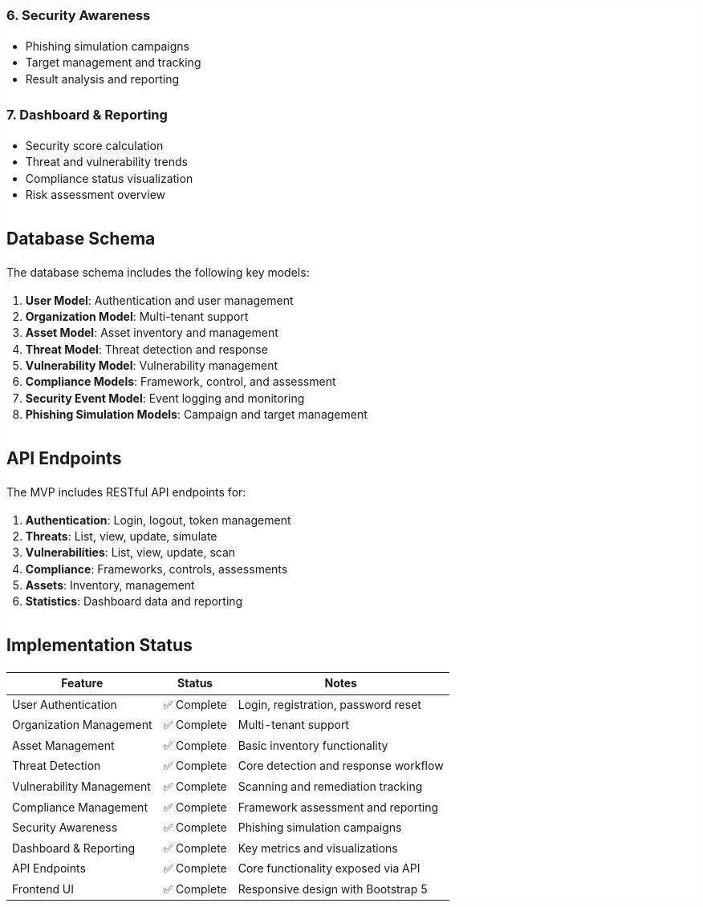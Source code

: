 ### 6. Security Awareness
- Phishing simulation campaigns
- Target management and tracking
- Result analysis and reporting

### 7. Dashboard & Reporting
- Security score calculation
- Threat and vulnerability trends
- Compliance status visualization
- Risk assessment overview

## Database Schema

The database schema includes the following key models:

1. **User Model**: Authentication and user management
2. **Organization Model**: Multi-tenant support
3. **Asset Model**: Asset inventory and management
4. **Threat Model**: Threat detection and response
5. **Vulnerability Model**: Vulnerability management
6. **Compliance Models**: Framework, control, and assessment
7. **Security Event Model**: Event logging and monitoring
8. **Phishing Simulation Models**: Campaign and target management

## API Endpoints

The MVP includes RESTful API endpoints for:

1. **Authentication**: Login, logout, token management
2. **Threats**: List, view, update, simulate
3. **Vulnerabilities**: List, view, update, scan
4. **Compliance**: Frameworks, controls, assessments
5. **Assets**: Inventory, management
6. **Statistics**: Dashboard data and reporting

## Implementation Status

| Feature | Status | Notes |
|---------|--------|-------|
| User Authentication | ✅ Complete | Login, registration, password reset |
| Organization Management | ✅ Complete | Multi-tenant support |
| Asset Management | ✅ Complete | Basic inventory functionality |
| Threat Detection | ✅ Complete | Core detection and response workflow |
| Vulnerability Management | ✅ Complete | Scanning and remediation tracking |
| Compliance Management | ✅ Complete | Framework assessment and reporting |
| Security Awareness | ✅ Complete | Phishing simulation campaigns |
| Dashboard & Reporting | ✅ Complete | Key metrics and visualizations |
| API Endpoints | ✅ Complete | Core functionality exposed via API |
| Frontend UI | ✅ Complete | Responsive design with Bootstrap 5 |
